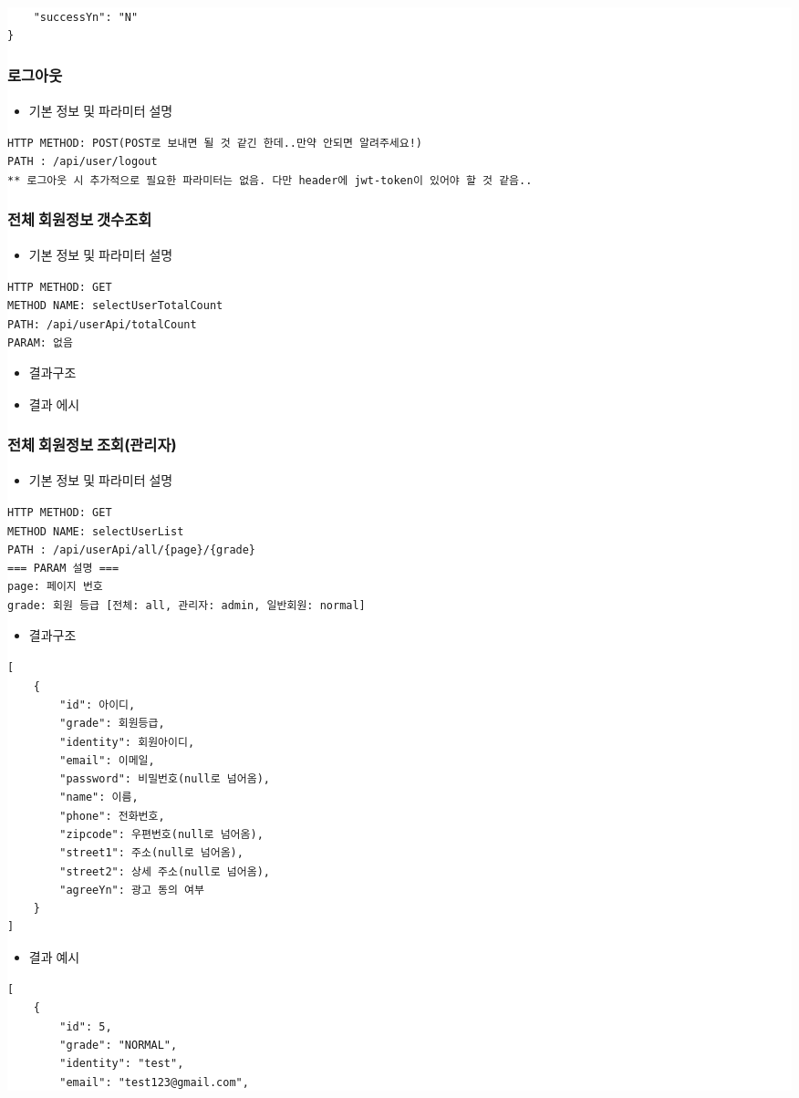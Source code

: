 ```
    "successYn": "N"
}
```

### 로그아웃
* 기본 정보 및 파라미터 설명
```
HTTP METHOD: POST(POST로 보내면 될 것 같긴 한데..만약 안되면 알려주세요!)
PATH : /api/user/logout
** 로그아웃 시 추가적으로 필요한 파라미터는 없음. 다만 header에 jwt-token이 있어야 할 것 같음..
```

### 전체 회원정보 갯수조회
* 기본 정보 및 파라미터 설명
```
HTTP METHOD: GET
METHOD NAME: selectUserTotalCount
PATH: /api/userApi/totalCount
PARAM: 없음
```
* 결과구조
```

```
* 결과 에시
```

```

### 전체 회원정보 조회(관리자)
* 기본 정보 및 파라미터 설명
```
HTTP METHOD: GET
METHOD NAME: selectUserList
PATH : /api/userApi/all/{page}/{grade}
=== PARAM 설명 ===
page: 페이지 번호
grade: 회원 등급 [전체: all, 관리자: admin, 일반회원: normal]
```
* 결과구조
```
[
    {
        "id": 아이디,
        "grade": 회원등급,
        "identity": 회원아이디,
        "email": 이메일,
        "password": 비밀번호(null로 넘어옴),
        "name": 이름,
        "phone": 전화번호,
        "zipcode": 우편번호(null로 넘어옴),
        "street1": 주소(null로 넘어옴),
        "street2": 상세 주소(null로 넘어옴),
        "agreeYn": 광고 동의 여부
    }
]
```
* 결과 예시
```
[
    {
        "id": 5,
        "grade": "NORMAL",
        "identity": "test",
        "email": "test123@gmail.com",
```